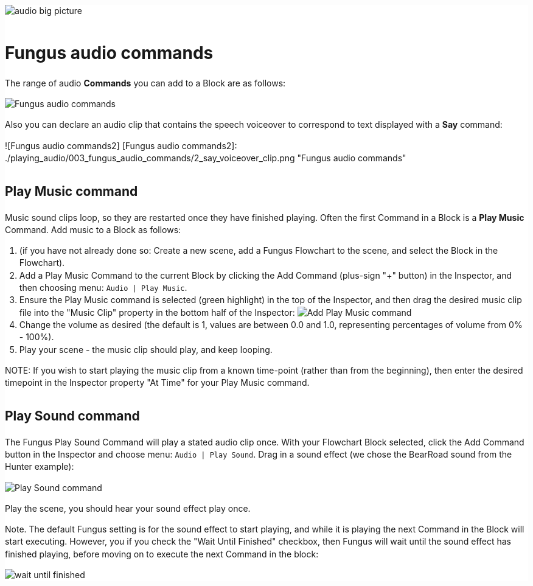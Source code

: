 ![audio big picture]


# Fungus audio commands
The range of audio **Commands** you can add to a Block are as follows:

![Fungus audio commands]

Also you can declare an audio clip that contains the speech voiceover to correspond to text displayed with a **Say** command:

![Fungus audio commands2]
[Fungus audio commands2]: ./playing_audio/003_fungus_audio_commands/2_say_voiceover_clip.png "Fungus audio commands"


## Play Music command
Music sound clips loop, so they are restarted once they have finished playing. Often the first Command in a Block is a **Play Music** Command. Add music to a Block as follows:

1. (if you have not already done so: Create a new scene, add a Fungus Flowchart to the scene, and select the Block in the Flowchart).
2. Add a Play Music Command to the current Block by clicking the Add Command (plus-sign "+" button) in the Inspector, and then choosing menu: ```Audio | Play Music```.
3. Ensure the Play Music command is selected (green highlight) in the top of the Inspector, and then drag the desired music clip file into the "Music Clip" property in the bottom half of the Inspector:
![Add Play Music command]
4. Change the volume as desired
(the default is 1, values are between 0.0 and 1.0, representing percentages of volume from 0% - 100%).
5. Play your scene - the music clip should play, and keep looping.

NOTE: If you wish to start playing the music clip from a known time-point (rather than from the beginning), then enter the desired timepoint in the Inspector property "At Time" for your Play Music command.


## Play Sound command
The Fungus Play Sound Command will play a stated audio clip once. With your Flowchart Block selected, click the Add Command button in the Inspector and choose menu: ```Audio | Play Sound```. Drag in a sound effect (we chose the BearRoad sound from the Hunter example):

![Play Sound command]

Play the scene, you should hear your sound effect play once.

Note. The default Fungus setting is for the sound effect to start playing, and while it is playing the next Command in the Block will start executing. However, you if you check the "Wait Until Finished" checkbox, then Fungus will wait until the sound effect has finished playing, before moving on to execute the next Command in the block:

![wait until finished]


[Freesound.org]: http://www.freesound.org/
[Answers.unity3d]: http://answers.unity3d.com/questions/7743/where-can-i-find-music-or-sound-effects-for-my-gam.html
[SoundBible.com]: http://soundbible.com/royalty-free-sounds-1.html
[StackOverflow.com]: http://stackoverflow.com/questions/1210286/where-can-i-find-free-sound-effects-for-a-game
[PixelProspector.com]: http://www.pixelprospector.com/the-big-list-of-royalty-free-music-and-sounds-free-edition/
[Unity Manual Audio Page]: http://docs.unity3d.com/Manual/AudioOverview.html
[Fungus Examples audio]: https://github.com/snozbot/fungus/raw/master/Docs/resources/playing_audio/001_clips/0_audio_in_examples.png "Fungus Examples audio"
[drag audio folder into Unity]: https://github.com/snozbot/fungus/raw/master/Docs/resources/playing_audio/002_audio_into_unity/1_drag_folder.png "drag audio folder into Unity"
[audio big picture]: https://github.com/snozbot/fungus/raw/master/Docs/resources/playing_audio/000_big_picture/1_big_picture.png "audio big picture"
[Fungus audio commands]: https://github.com/snozbot/fungus/raw/master/Docs/resources/playing_audio/003_fungus_audio_commands/1_audio_commands.png "Fungus audio commands"
[Add Play Music command]: https://github.com/snozbot/fungus/raw/master/Docs/resources/playing_audio/004_play_music/1_add_playmusic_command.png "Add Play Music command"
[Play Sound command]: https://github.com/snozbot/fungus/raw/master/Docs/resources/playing_audio/005_play_sound/1_play_sound.png "Play Sound command"
[wait until finished]: https://github.com/snozbot/fungus/raw/master/Docs/resources/playing_audio/005_play_sound/2_wait_until_finished.png "wait until finished"
[sherlock music]: https://github.com/snozbot/fungus/raw/master/Docs/resources/playing_audio/006_set_audio_volume/1_drag_music_clip.png "sherlock music"
[new block quieter]: https://github.com/snozbot/fungus/raw/master/Docs/resources/playing_audio/006_set_audio_volume/2_second_block.png "new block quieter"
[set audio volume quieter]: https://github.com/snozbot/fungus/raw/master/Docs/resources/playing_audio/006_set_audio_volume/3_quieter.png "set audio volume quieter"
[add menu command]: https://github.com/snozbot/fungus/raw/master/Docs/resources/playing_audio/006_set_audio_volume/5_add_menu.png "add menu command"
[menu properties]: https://github.com/snozbot/fungus/raw/master/Docs/resources/playing_audio/006_set_audio_volume/6_link_to_quieter.png "menu properties"
[green arrow]: https://github.com/snozbot/fungus/raw/master/Docs/resources/playing_audio/006_set_audio_volume/7_green_arrow.png "green arrow"
[set audio running]: https://github.com/snozbot/fungus/raw/master/Docs/resources/playing_audio/006_set_audio_volume/8_output.png "set audio running"
[Add audio volume command]: https://github.com/snozbot/fungus/raw/master/Docs/resources/playing_audio/006_set_audio_volume/4_audio_volume_command.png "Add audio volume command"
[control audio options]: https://github.com/snozbot/fungus/raw/master/Docs/resources/playing_audio/007_control_audio/6_control_audio_actions.png "control audio options"
[create empty]: https://github.com/snozbot/fungus/raw/master/Docs/resources/playing_audio/007_control_audio/1_create_empty.png "create empty"
[rename empty]: https://github.com/snozbot/fungus/raw/master/Docs/resources/playing_audio/007_control_audio/2_rename.png "rename empty"
[audio source added]: https://github.com/snozbot/fungus/raw/master/Docs/resources/playing_audio/007_control_audio/3_drag_clip.png "audio source added"
[Control Audio command]: https://github.com/snozbot/fungus/raw/master/Docs/resources/playing_audio/007_control_audio/4_add_command.png "Control Audio command"
[drag gameobject]: https://github.com/snozbot/fungus/raw/master/Docs/resources/playing_audio/007_control_audio/5_drag_gameobject.png "drag gameobject"
[duplicate command]: https://github.com/snozbot/fungus/raw/master/Docs/resources/playing_audio/007_control_audio/7_duplicate.png "duplicate command"
[set volume]: https://github.com/snozbot/fungus/raw/master/Docs/resources/playing_audio/007_control_audio/8_set_volume.png "set volume"
[another play again command]: https://github.com/snozbot/fungus/raw/master/Docs/resources/playing_audio/007_control_audio/9_final_commands.png "another play again command"
[create empty]: https://github.com/snozbot/fungus/raw/master/Docs/resources/playing_audio/007_control_audio/1_create_empty.png "create empty"
[Say audio tag]: https://github.com/snozbot/fungus/raw/master/Docs/resources/playing_audio/008_say_audio_tags/1_say_tags.png "Say audio tag"
[Say audio tag - output]: https://github.com/snozbot/fungus/raw/master/Docs/resources/playing_audio/008_say_audio_tags/2_output.png "Say audio tag - output"